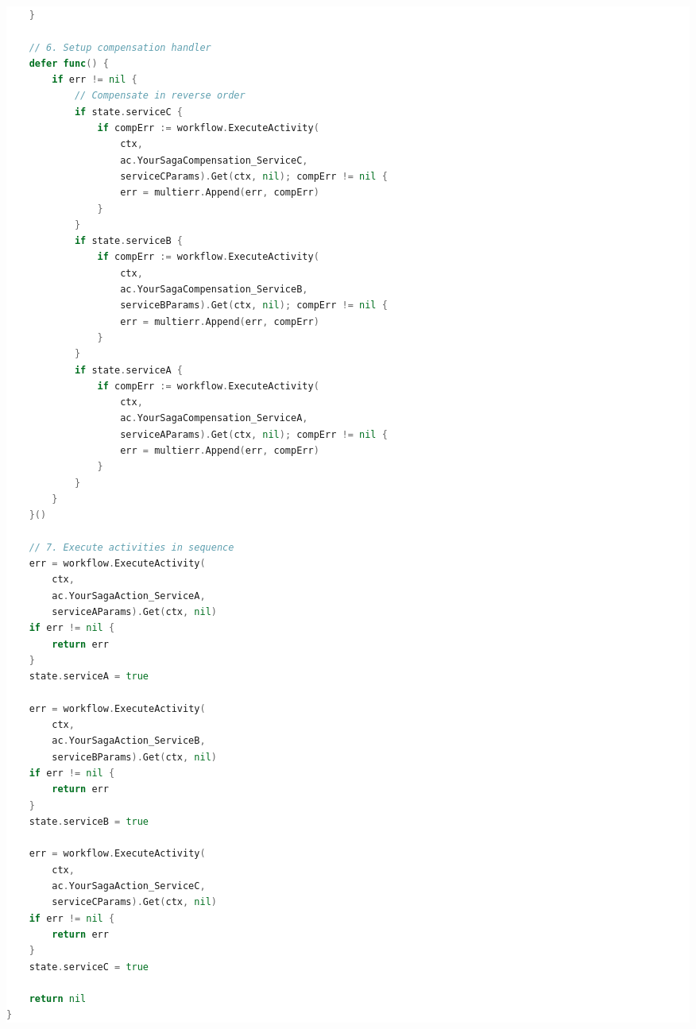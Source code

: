 ```go
    }

    // 6. Setup compensation handler
    defer func() {
        if err != nil {
            // Compensate in reverse order
            if state.serviceC {
                if compErr := workflow.ExecuteActivity(
                    ctx,
                    ac.YourSagaCompensation_ServiceC,
                    serviceCParams).Get(ctx, nil); compErr != nil {
                    err = multierr.Append(err, compErr)
                }
            }
            if state.serviceB {
                if compErr := workflow.ExecuteActivity(
                    ctx,
                    ac.YourSagaCompensation_ServiceB,
                    serviceBParams).Get(ctx, nil); compErr != nil {
                    err = multierr.Append(err, compErr)
                }
            }
            if state.serviceA {
                if compErr := workflow.ExecuteActivity(
                    ctx,
                    ac.YourSagaCompensation_ServiceA,
                    serviceAParams).Get(ctx, nil); compErr != nil {
                    err = multierr.Append(err, compErr)
                }
            }
        }
    }()

    // 7. Execute activities in sequence
    err = workflow.ExecuteActivity(
        ctx,
        ac.YourSagaAction_ServiceA,
        serviceAParams).Get(ctx, nil)
    if err != nil {
        return err
    }
    state.serviceA = true

    err = workflow.ExecuteActivity(
        ctx,
        ac.YourSagaAction_ServiceB,
        serviceBParams).Get(ctx, nil)
    if err != nil {
        return err
    }
    state.serviceB = true

    err = workflow.ExecuteActivity(
        ctx,
        ac.YourSagaAction_ServiceC,
        serviceCParams).Get(ctx, nil)
    if err != nil {
        return err
    }
    state.serviceC = true

    return nil
}
```